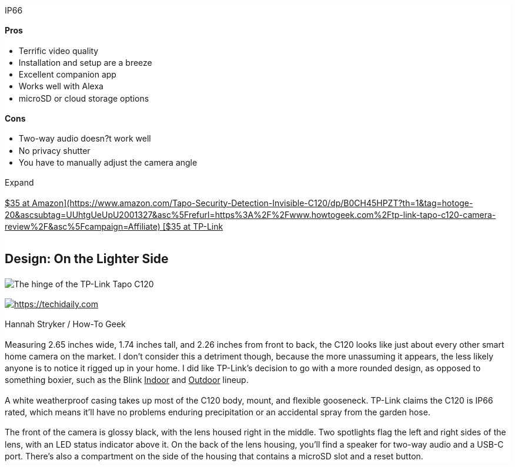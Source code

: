  IP66 

**Pros** 
* Terrific video quality
* Installation and setup are a breeze
* Excellent companion app
* Works well with Alexa
* microSD or cloud storage options

**Cons** 
* Two-way audio doesn?t work well
* No privacy shutter
* You have to manually adjust the camera angle

Expand 

[$35 at Amazon](https://www.amazon.com/Tapo-Security-Detection-Invisible-C120/dp/B0CH45HPZT?th=1&tag=hotoge-20&ascsubtag=UUhtgUeUpU2001327&asc%5Frefurl=https%3A%2F%2Fwww.howtogeek.com%2Ftp-link-tapo-c120-camera-review%2F&asc%5Fcampaign=Affiliate) [$35 at TP-Link](https://www.tp-link.com/us/home-networking/cloud-camera/tapo-c120/) 

##  Design: On the Lighter Side

![The hinge of the TP-Link Tapo C120](https://static1.howtogeekimages.com/wordpress/wp-content/uploads/wm/2023/12/the-hinge-of-the-tp-link-tapo-c120-rotated-around_53315707427_o.jpg) 






<a href="https://aligracehair.sjv.io/c/5597632/2135393/19272" target="_top" id="2135393">
  <img src="//a.impactradius-go.com/display-ad/19272-2135393" border="0" alt="https://techidaily.com" width="120" height="90"/>
</a>
<img height="0" width="0" src="https://aligracehair.sjv.io/i/5597632/2135393/19272" style="position:absolute;visibility:hidden;" border="0" />





Hannah Stryker / How-To Geek

 Measuring 2.65 inches wide, 1.74 inches tall, and 2.26 inches from front to back, the C120 looks like just about every other smart home camera on the market. I don’t consider this a detriment though, because the more unassuming it appears, the less likely anyone is to notice it rigged up in your home. I did like TP-Link’s decision to go with a more rounded design, as opposed to something boxier, such as the Blink [Indoor](https://www.amazon.com/Blink-Indoor-Wireless-Security-Camera/dp/B07X4BCRHB?tag=hotoge-20&ascsubtag=UUhtgUeUpU2001327&asc%5Frefurl=https%3A%2F%2Fwww.howtogeek.com%2Ftp-link-tapo-c120-camera-review%2F&asc%5Fcampaign=Affiliate) and [Outdoor](https://www.amazon.com/Blink-Outdoor-4th-Gen-3-Camera/dp/B0B1N5HW22/?tag=hotoge-20&ascsubtag=UUhtgUeUpU2001327&asc%5Frefurl=https%3A%2F%2Fwww.howtogeek.com%2Ftp-link-tapo-c120-camera-review%2F&asc%5Fcampaign=Affiliate) lineup.

 A white weatherproof casing takes up most of the C120 body, mount, and flexible gooseneck. TP-Link claims the C120 is IP66 rated, which means it’ll have no problems enduring precipitation or an accidental spray from the garden hose.

 The front of the camera is glossy black, with the lens housed right in the middle. Two spotlights flag the left and right sides of the lens, with an LED status indicator above it. On the back of the lens housing, you’ll find a speaker for two-way audio and a USB-C port. There’s also a compartment on the side of the housing that contains a microSD slot and a reset button.
